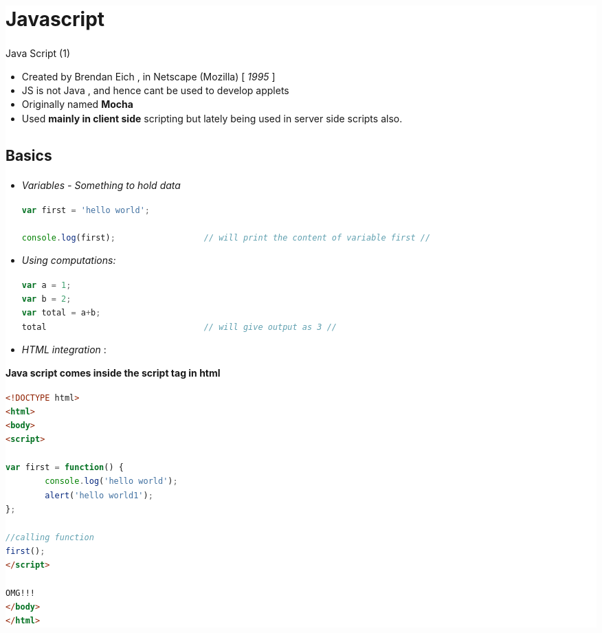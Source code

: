 # Javascript

Java Script (1)

- Created by Brendan Eich , in Netscape (Mozilla) [ *1995* ]
- JS is not Java , and hence cant be used to develop applets
- Originally named **Mocha**
- Used **mainly in client side** scripting but lately being used in server side scripts also.

## Basics

- *Variables - Something to hold data*
    
    ```jsx
    var first = 'hello world';
    
    console.log(first);                  // will print the content of variable first //
    
    ```
    

- *Using computations:*
    
    ```jsx
    var a = 1;
    var b = 2;
    var total = a+b;
    total                                // will give output as 3 //
    ```
    

- *HTML integration* :

**Java script comes inside the script tag in html**

```html
<!DOCTYPE html>
<html>
<body>
<script>

var first = function() {
		console.log('hello world');
		alert('hello world1');
};

//calling function
first();
</script>

OMG!!!
</body>
</html>
```
